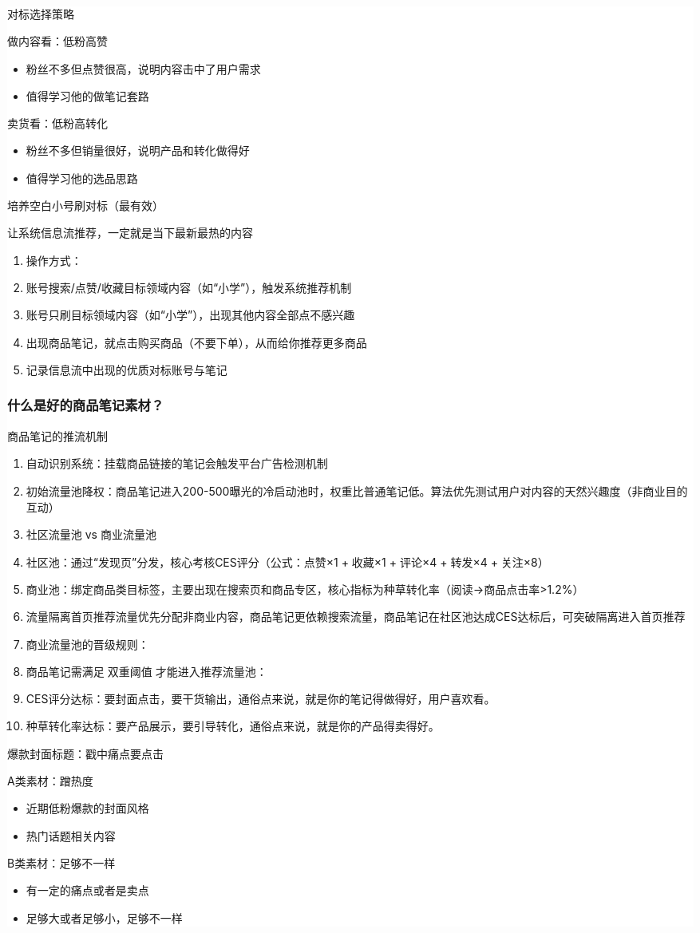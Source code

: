 对标选择策略

做内容看：低粉高赞

*   粉丝不多但点赞很高，说明内容击中了用户需求

*   值得学习他的做笔记套路

卖货看：低粉高转化

*   粉丝不多但销量很好，说明产品和转化做得好

*   值得学习他的选品思路

培养空白小号刷对标（最有效）

让系统信息流推荐，一定就是当下最新最热的内容

1.  操作方式：

1.  账号搜索/点赞/收藏目标领域内容（如“小学”），触发系统推荐机制

1.  账号只刷目标领域内容（如“小学”），出现其他内容全部点不感兴趣

1.  出现商品笔记，就点击购买商品（不要下单），从而给你推荐更多商品

1.  记录信息流中出现的优质对标账号与笔记

### 什么是好的商品笔记素材？

商品笔记的推流机制

1.  自动识别系统：挂载商品链接的笔记会触发平台广告检测机制

1.  初始流量池降权：商品笔记进入200-500曝光的冷启动池时，权重比普通笔记低。算法优先测试用户对内容的天然兴趣度（非商业目的互动）

1.  社区流量池 vs 商业流量池

1.  社区池：通过“发现页”分发，核心考核CES评分（公式：点赞×1 + 收藏×1 + 评论×4 + 转发×4 + 关注×8）

1.  商业池：绑定商品类目标签，主要出现在搜索页和商品专区，核心指标为种草转化率（阅读→商品点击率>1.2%）

1.  流量隔离首页推荐流量优先分配非商业内容，商品笔记更依赖搜索流量，商品笔记在社区池达成CES达标后，可突破隔离进入首页推荐

1.  商业流量池的晋级规则：

1.  商品笔记需满足 双重阈值 才能进入推荐流量池：

1.  CES评分达标：要封面点击，要干货输出，通俗点来说，就是你的笔记得做得好，用户喜欢看。

1.  种草转化率达标：要产品展示，要引导转化，通俗点来说，就是你的产品得卖得好。

爆款封面标题：戳中痛点要点击

A类素材：蹭热度

*   近期低粉爆款的封面风格

*   热门话题相关内容

B类素材：足够不一样

*   有一定的痛点或者是卖点

*   足够大或者足够小，足够不一样

